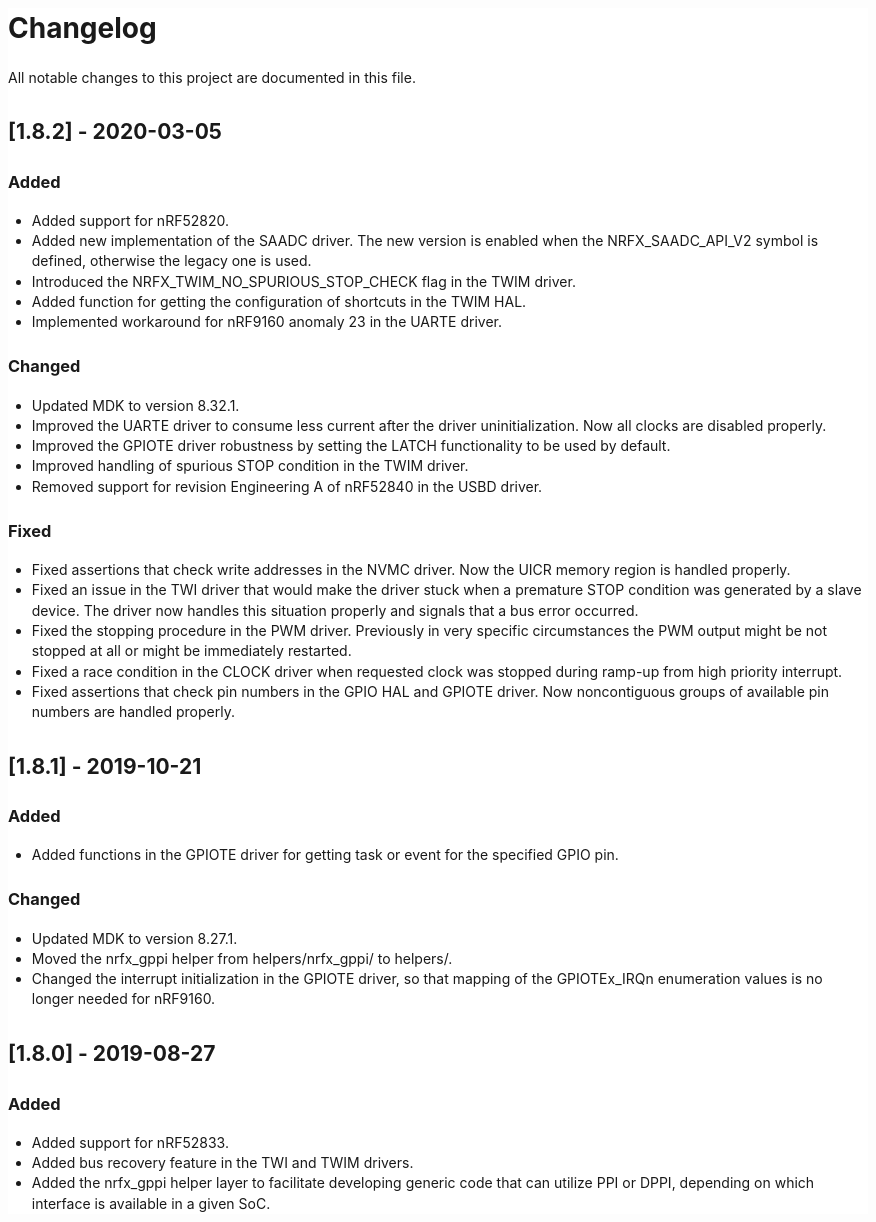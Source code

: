# Changelog
All notable changes to this project are documented in this file.

## [1.8.2] - 2020-03-05
### Added
- Added support for nRF52820.
- Added new implementation of the SAADC driver. The new version is enabled when the NRFX_SAADC_API_V2 symbol is defined, otherwise the legacy one is used.
- Introduced the NRFX_TWIM_NO_SPURIOUS_STOP_CHECK flag in the TWIM driver.
- Added function for getting the configuration of shortcuts in the TWIM HAL.
- Implemented workaround for nRF9160 anomaly 23 in the UARTE driver.

### Changed
- Updated MDK to version 8.32.1.
- Improved the UARTE driver to consume less current after the driver uninitialization. Now all clocks are disabled properly.
- Improved the GPIOTE driver robustness by setting the LATCH functionality to be used by default.
- Improved handling of spurious STOP condition in the TWIM driver.
- Removed support for revision Engineering A of nRF52840 in the USBD driver.

### Fixed
- Fixed assertions that check write addresses in the NVMC driver. Now the UICR memory region is handled properly.
- Fixed an issue in the TWI driver that would make the driver stuck when a premature STOP condition was generated by a slave device. The driver now handles this situation properly and signals that a bus error occurred.
- Fixed the stopping procedure in the PWM driver. Previously in very specific circumstances the PWM output might be not stopped at all or might be immediately restarted.
- Fixed a race condition in the CLOCK driver when requested clock was stopped during ramp-up from high priority interrupt.
- Fixed assertions that check pin numbers in the GPIO HAL and GPIOTE driver. Now noncontiguous groups of available pin numbers are handled properly.

## [1.8.1] - 2019-10-21
### Added
- Added functions in the GPIOTE driver for getting task or event for the specified GPIO pin.

### Changed
- Updated MDK to version 8.27.1.
- Moved the nrfx_gppi helper from helpers/nrfx_gppi/ to helpers/.
- Changed the interrupt initialization in the GPIOTE driver, so that mapping of the GPIOTEx_IRQn enumeration values is no longer needed for nRF9160.

## [1.8.0] - 2019-08-27
### Added
- Added support for nRF52833.
- Added bus recovery feature in the TWI and TWIM drivers.
- Added the nrfx_gppi helper layer to facilitate developing generic code that can utilize PPI or DPPI, depending on which interface is available in a given SoC.
